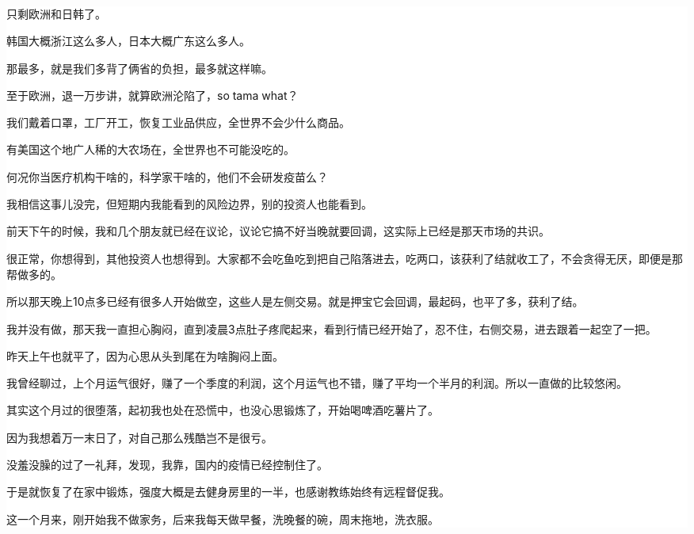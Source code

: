 
只剩欧洲和日韩了。

  

韩国大概浙江这么多人，日本大概广东这么多人。

  

那最多，就是我们多背了俩省的负担，最多就这样嘛。

  

至于欧洲，退一万步讲，就算欧洲沦陷了，so tama what？

  

我们戴着口罩，工厂开工，恢复工业品供应，全世界不会少什么商品。

  

有美国这个地广人稀的大农场在，全世界也不可能没吃的。

  

何况你当医疗机构干啥的，科学家干啥的，他们不会研发疫苗么？

  

我相信这事儿没完，但短期内我能看到的风险边界，别的投资人也能看到。

  

前天下午的时候，我和几个朋友就已经在议论，议论它搞不好当晚就要回调，这实际上已经是那天市场的共识。

  

很正常，你想得到，其他投资人也想得到。大家都不会吃鱼吃到把自己陷落进去，吃两口，该获利了结就收工了，不会贪得无厌，即便是那帮做多的。

  

所以那天晚上10点多已经有很多人开始做空，这些人是左侧交易。就是押宝它会回调，最起码，也平了多，获利了结。

  

我并没有做，那天我一直担心胸闷，直到凌晨3点肚子疼爬起来，看到行情已经开始了，忍不住，右侧交易，进去跟着一起空了一把。

  

昨天上午也就平了，因为心思从头到尾在为啥胸闷上面。

  

我曾经聊过，上个月运气很好，赚了一个季度的利润，这个月运气也不错，赚了平均一个半月的利润。所以一直做的比较悠闲。

  

其实这个月过的很堕落，起初我也处在恐慌中，也没心思锻炼了，开始喝啤酒吃薯片了。

  

因为我想着万一末日了，对自己那么残酷岂不是很亏。

  

没羞没臊的过了一礼拜，发现，我靠，国内的疫情已经控制住了。

  

于是就恢复了在家中锻炼，强度大概是去健身房里的一半，也感谢教练始终有远程督促我。

  

这一个月来，刚开始我不做家务，后来我每天做早餐，洗晚餐的碗，周末拖地，洗衣服。

  
